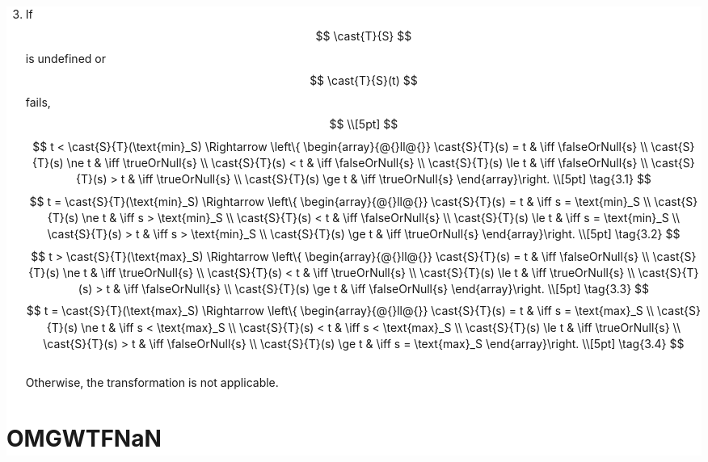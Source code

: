 3. If $$ \cast{T}{S} $$ is undefined or $$ \cast{T}{S}(t) $$ fails, $$ \\[5pt] $$ $$
  t < \cast{S}{T}(\text{min}_S) \Rightarrow  
  \left\{
    \begin{array}{@{}ll@{}}
            \cast{S}{T}(s) =   t & \iff \falseOrNull{s}    \\
            \cast{S}{T}(s) \ne t & \iff \trueOrNull{s}     \\
            \cast{S}{T}(s) <   t & \iff \falseOrNull{s}    \\
            \cast{S}{T}(s) \le t & \iff \falseOrNull{s}    \\
            \cast{S}{T}(s) >   t & \iff \trueOrNull{s}     \\
            \cast{S}{T}(s) \ge t & \iff \trueOrNull{s}     
   \end{array}\right. \\[5pt] \tag{3.1} 
$$
$$
  t = \cast{S}{T}(\text{min}_S) \Rightarrow  
  \left\{
    \begin{array}{@{}ll@{}}
            \cast{S}{T}(s) =   t & \iff s = \text{min}_S       \\
            \cast{S}{T}(s) \ne t & \iff s > \text{min}_S       \\
            \cast{S}{T}(s) <   t & \iff \falseOrNull{s}        \\
            \cast{S}{T}(s) \le t & \iff s = \text{min}_S       \\
            \cast{S}{T}(s) >   t & \iff s > \text{min}_S       \\
            \cast{S}{T}(s) \ge t & \iff \trueOrNull{s}     
   \end{array}\right. \\[5pt] \tag{3.2}
$$
$$
  t > \cast{S}{T}(\text{max}_S) \Rightarrow  
     \left\{
       \begin{array}{@{}ll@{}}
               \cast{S}{T}(s) =   t & \iff \falseOrNull{s}    \\
               \cast{S}{T}(s) \ne t & \iff \trueOrNull{s}     \\
               \cast{S}{T}(s) <   t & \iff \trueOrNull{s}     \\
               \cast{S}{T}(s) \le t & \iff \trueOrNull{s}     \\
               \cast{S}{T}(s) >   t & \iff \falseOrNull{s}    \\
               \cast{S}{T}(s) \ge t & \iff \falseOrNull{s}    
      \end{array}\right. \\[5pt] \tag{3.3}
$$
$$
  t = \cast{S}{T}(\text{max}_S) \Rightarrow  
    \left\{
      \begin{array}{@{}ll@{}}
              \cast{S}{T}(s) =   t & \iff s = \text{max}_S   \\
              \cast{S}{T}(s) \ne t & \iff s < \text{max}_S   \\
              \cast{S}{T}(s) <   t & \iff s < \text{max}_S   \\
              \cast{S}{T}(s) \le t & \iff \trueOrNull{s}     \\
              \cast{S}{T}(s) >   t & \iff \falseOrNull{s}    \\
              \cast{S}{T}(s) \ge t & \iff s = \text{max}_S       
     \end{array}\right. \\[5pt] \tag{3.4}
$$   
    Otherwise, the transformation is not applicable.

# OMGWTFNaN

